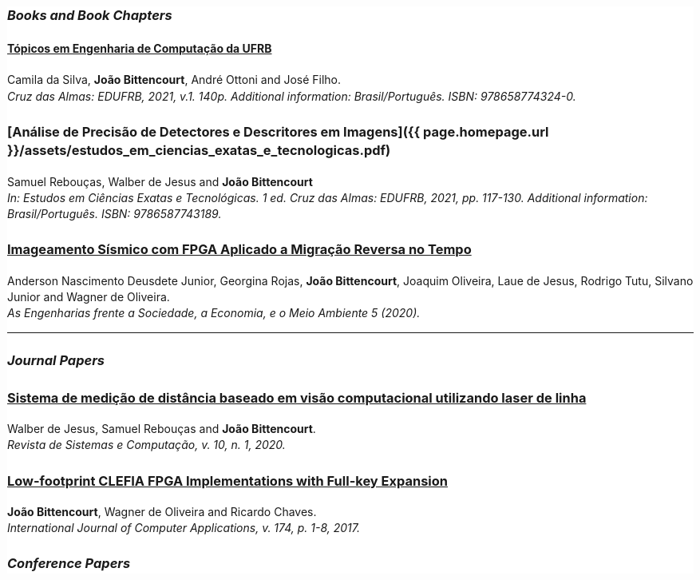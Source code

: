 ### _Books and Book Chapters_

#### [**Tópicos em Engenharia de Computação da UFRB**](https://www1.ufrb.edu.br/editora/component/phocadownload/category/2-e-books?download=223:topicos-em-engenharia-da-computacao)

Camila da Silva, **João Bittencourt**, André Ottoni and José Filho.<br>
_Cruz das Almas: EDUFRB, 2021, v.1. 140p. Additional information: Brasil/Português. ISBN: 978658774324-0._ <br>




### [**Análise de Precisão de Detectores e Descritores em Imagens**]({{ page.homepage.url }}/assets/estudos_em_ciencias_exatas_e_tecnologicas.pdf)

Samuel Rebouças, Walber de Jesus and **João Bittencourt**<br>
_In: Estudos em Ciências Exatas e Tecnológicas. 1 ed. Cruz das Almas: EDUFRB, 2021, pp. 117-130. Additional information: Brasil/Português. ISBN: 9786587743189._<br>



### [**Imageamento Sísmico com FPGA Aplicado a Migração Reversa no Tempo**](https://cdn.atenaeditora.com.br/artigos_anexos/cap11_8c86eb9d5fbb104d17ec9964ebc400eb26ffb993.pdf)

Anderson Nascimento Deusdete Junior, Georgina Rojas, **João Bittencourt**, Joaquim Oliveira, Laue de Jesus, Rodrigo Tutu, Silvano Junior and Wagner de Oliveira.<br>
_As Engenharias frente a Sociedade, a Economia, e o Meio Ambiente 5 (2020)._<br>



---

### _Journal Papers_

### [**Sistema de medição de distância baseado em visão computacional utilizando laser de linha**](https://revistas.unifacs.br/index.php/rsc/article/view/6643/4047)

Walber de Jesus, Samuel Rebouças and **João Bittencourt**.<br>
_Revista de Sistemas e Computação, v. 10, n. 1, 2020._<br>



### [**Low-footprint CLEFIA FPGA Implementations with Full-key Expansion**](https://www.ijcaonline.org/archives/volume174/number5/bittencourt-2017-ijca-915392.pdf)

**João Bittencourt**, Wagner de Oliveira and Ricardo Chaves.<br>
_International Journal of Computer Applications, v. 174, p. 1-8, 2017._<br>



### _Conference Papers_
